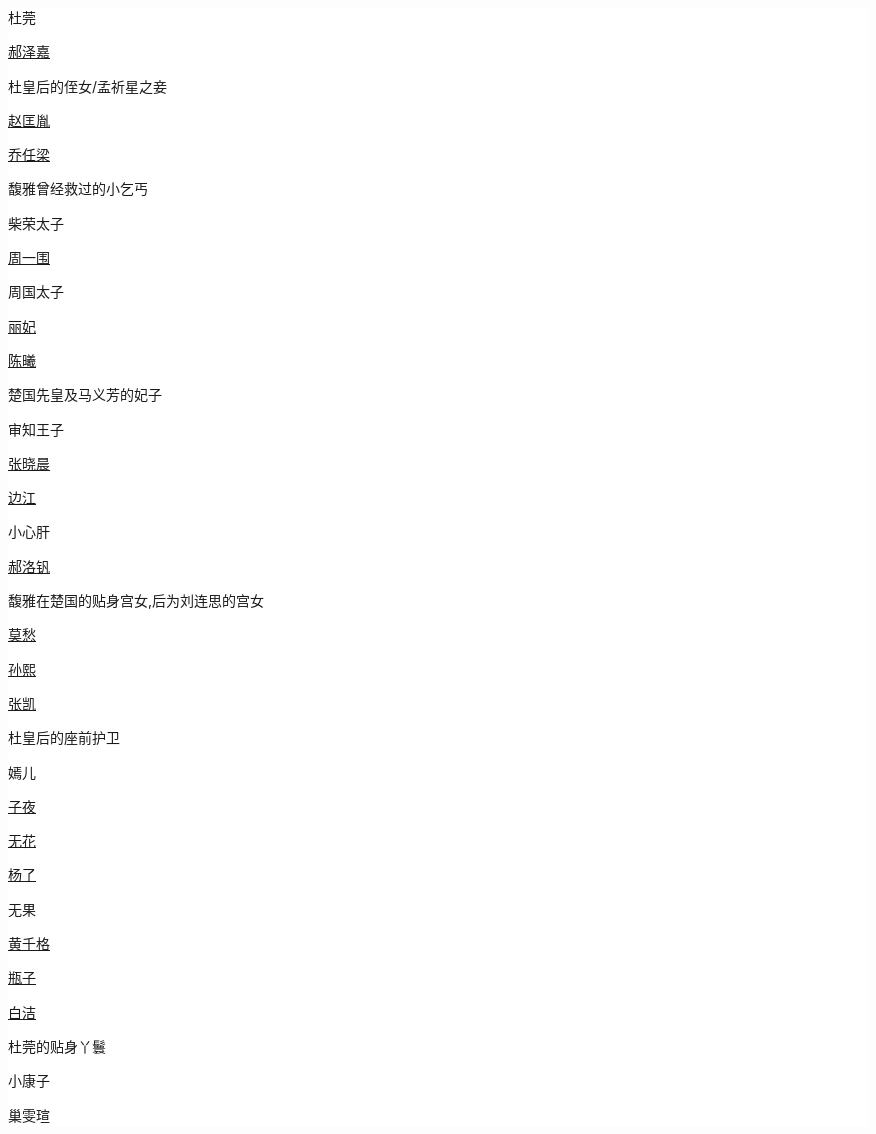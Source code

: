 杜莞

[郝泽嘉](http://baike.baidu.com/view/3049197.htm)

杜皇后的侄女/孟祈星之妾

[赵匡胤](http://baike.baidu.com/view/8071.htm)

[乔任梁](http://baike.baidu.com/view/944580.htm)

馥雅曾经救过的小乞丐

柴荣太子

[周一围](http://baike.baidu.com/view/25033.htm)

周国太子

[丽妃](http://baike.baidu.com/view/526446.htm)

[陈曦](http://baike.baidu.com/view/14676.htm)

楚国先皇及马义芳的妃子

审知王子

[张晓晨](http://baike.baidu.com/view/402018.htm)

[边江](http://baike.baidu.com/view/2531.htm)

小心肝

[郝洛钒](http://baike.baidu.com/view/5104888.htm)

馥雅在楚国的贴身宫女,后为刘连思的宫女

[莫愁](http://baike.baidu.com/view/978977.htm)

[孙熙](http://baike.baidu.com/view/1235588.htm)

[张凯](http://baike.baidu.com/view/304532.htm)

杜皇后的座前护卫

嫣儿

[子夜](http://baike.baidu.com/view/3948.htm)

[无花](http://baike.baidu.com/view/433186.htm)

[杨了](http://baike.baidu.com/view/721314.htm)

无果

[黄千格](http://baike.baidu.com/view/3740867.htm)

[瓶子](http://baike.baidu.com/view/1137636.htm)

[白洁](http://baike.baidu.com/view/238576.htm)

杜莞的贴身丫鬟

小康子

巢雯瑄
